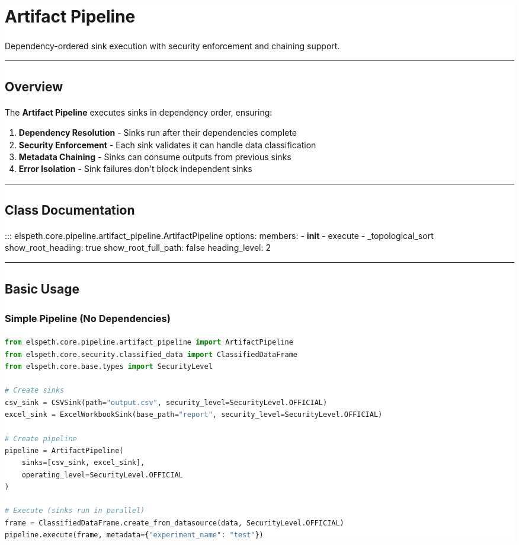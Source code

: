 # Artifact Pipeline

Dependency-ordered sink execution with security enforcement and chaining support.

---

## Overview

The **Artifact Pipeline** executes sinks in dependency order, ensuring:

1. **Dependency Resolution** - Sinks run after their dependencies complete
2. **Security Enforcement** - Each sink validates it can handle data classification
3. **Metadata Chaining** - Sinks can consume outputs from previous sinks
4. **Error Isolation** - Sink failures don't block independent sinks

---

## Class Documentation

::: elspeth.core.pipeline.artifact_pipeline.ArtifactPipeline
    options:
      members:
        - __init__
        - execute
        - _topological_sort
      show_root_heading: true
      show_root_full_path: false
      heading_level: 2

---

## Basic Usage

### Simple Pipeline (No Dependencies)

```python
from elspeth.core.pipeline.artifact_pipeline import ArtifactPipeline
from elspeth.core.security.classified_data import ClassifiedDataFrame
from elspeth.core.base.types import SecurityLevel

# Create sinks
csv_sink = CSVSink(path="output.csv", security_level=SecurityLevel.OFFICIAL)
excel_sink = ExcelWorkbookSink(base_path="report", security_level=SecurityLevel.OFFICIAL)

# Create pipeline
pipeline = ArtifactPipeline(
    sinks=[csv_sink, excel_sink],
    operating_level=SecurityLevel.OFFICIAL
)

# Execute (sinks run in parallel)
frame = ClassifiedDataFrame.create_from_datasource(data, SecurityLevel.OFFICIAL)
pipeline.execute(frame, metadata={"experiment_name": "test"})
```
